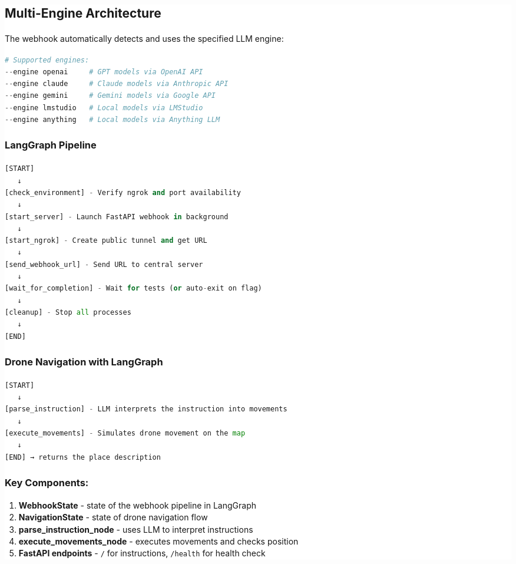 ## Multi-Engine Architecture

The webhook automatically detects and uses the specified LLM engine:

```python
# Supported engines:
--engine openai     # GPT models via OpenAI API
--engine claude     # Claude models via Anthropic API  
--engine gemini     # Gemini models via Google API
--engine lmstudio   # Local models via LMStudio
--engine anything   # Local models via Anything LLM
```

### LangGraph Pipeline

```python
[START]
   ↓
[check_environment] - Verify ngrok and port availability
   ↓
[start_server] - Launch FastAPI webhook in background
   ↓
[start_ngrok] - Create public tunnel and get URL
   ↓
[send_webhook_url] - Send URL to central server
   ↓
[wait_for_completion] - Wait for tests (or auto-exit on flag)
   ↓
[cleanup] - Stop all processes
   ↓
[END]
```

### Drone Navigation with LangGraph

```python
[START]
   ↓
[parse_instruction] - LLM interprets the instruction into movements
   ↓
[execute_movements] - Simulates drone movement on the map
   ↓
[END] → returns the place description
```

### Key Components:

1. **WebhookState** - state of the webhook pipeline in LangGraph
2. **NavigationState** - state of drone navigation flow
3. **parse\_instruction\_node** - uses LLM to interpret instructions
4. **execute\_movements\_node** - executes movements and checks position
5. **FastAPI endpoints** - `/` for instructions, `/health` for health check
